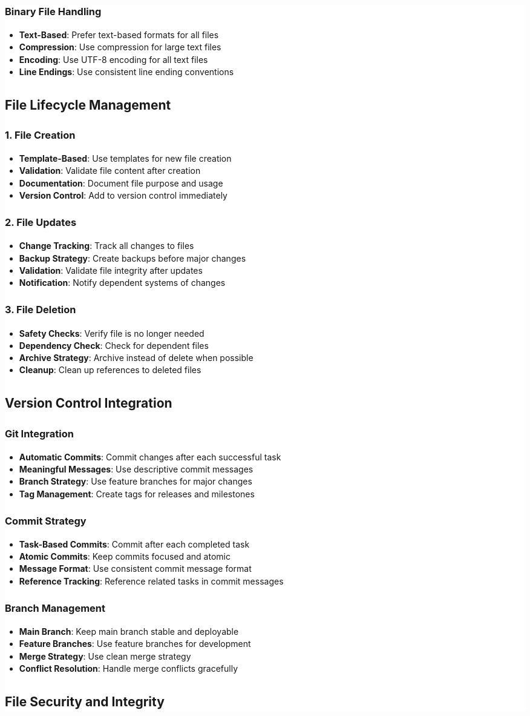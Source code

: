 ### Binary File Handling
- **Text-Based**: Prefer text-based formats for all files
- **Compression**: Use compression for large text files
- **Encoding**: Use UTF-8 encoding for all text files
- **Line Endings**: Use consistent line ending conventions

## File Lifecycle Management

### 1. File Creation
- **Template-Based**: Use templates for new file creation
- **Validation**: Validate file content after creation
- **Documentation**: Document file purpose and usage
- **Version Control**: Add to version control immediately

### 2. File Updates
- **Change Tracking**: Track all changes to files
- **Backup Strategy**: Create backups before major changes
- **Validation**: Validate file integrity after updates
- **Notification**: Notify dependent systems of changes

### 3. File Deletion
- **Safety Checks**: Verify file is no longer needed
- **Dependency Check**: Check for dependent files
- **Archive Strategy**: Archive instead of delete when possible
- **Cleanup**: Clean up references to deleted files

## Version Control Integration

### Git Integration
- **Automatic Commits**: Commit changes after each successful task
- **Meaningful Messages**: Use descriptive commit messages
- **Branch Strategy**: Use feature branches for major changes
- **Tag Management**: Create tags for releases and milestones

### Commit Strategy
- **Task-Based Commits**: Commit after each completed task
- **Atomic Commits**: Keep commits focused and atomic
- **Message Format**: Use consistent commit message format
- **Reference Tracking**: Reference related tasks in commit messages

### Branch Management
- **Main Branch**: Keep main branch stable and deployable
- **Feature Branches**: Use feature branches for development
- **Merge Strategy**: Use clean merge strategy
- **Conflict Resolution**: Handle merge conflicts gracefully

## File Security and Integrity
